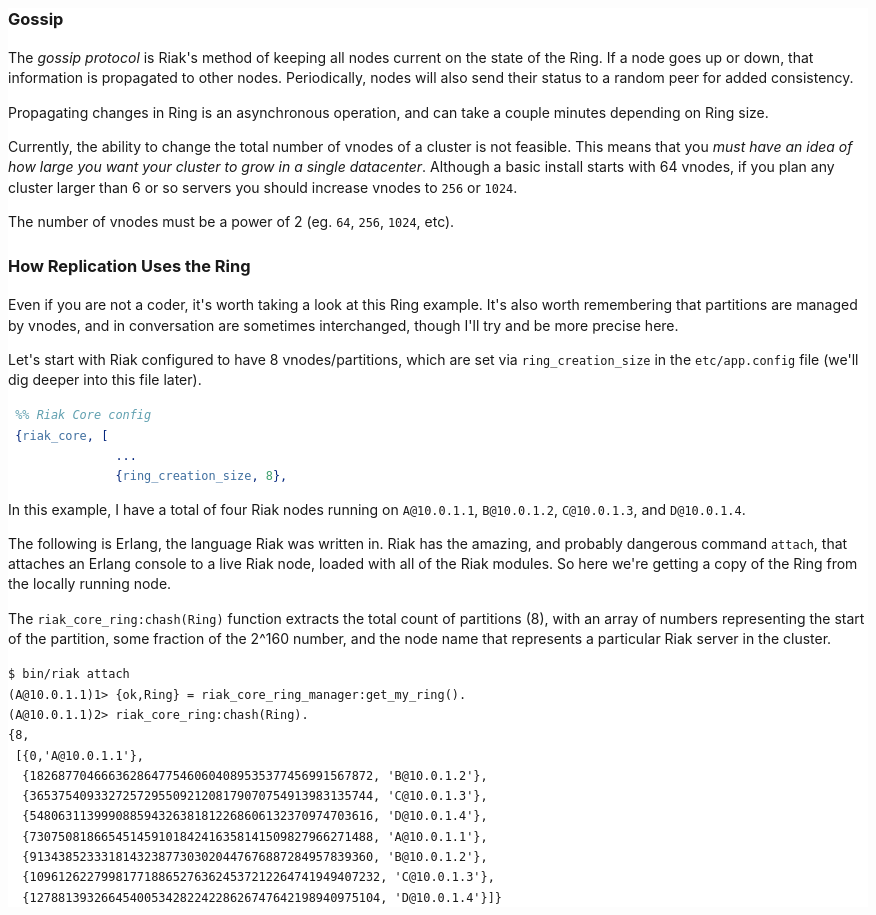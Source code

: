 <h3>Gossip</h3>

The *gossip protocol* is Riak's method of keeping all nodes current on the state of the Ring. If a node goes up or down, that information is propagated to other nodes. Periodically, nodes will also send their status to a random peer for added consistency.



Propagating changes in Ring is an asynchronous operation, and can take a couple minutes depending on
Ring size.




Currently, the ability to change the total number of vnodes of a cluster is not feasible. This
means that you *must have an idea of how large you want your cluster to grow in a single
datacenter*. Although a basic install starts with 64 vnodes, if you plan any cluster larger
than 6 or so servers you should increase vnodes to `256` or `1024`.

The number of vnodes must be a power of 2 (eg. `64`, `256`, `1024`, etc).

<h3>How Replication Uses the Ring</h3>

Even if you are not a coder, it's worth taking a look at this Ring example. It's also worth
remembering that partitions are managed by vnodes, and in conversation are sometimes interchanged,
though I'll try and be more precise here.

Let's start with Riak configured to have 8 vnodes/partitions, which are set via `ring_creation_size`
in the `etc/app.config` file (we'll dig deeper into this file later).

```erlang
 %% Riak Core config
 {riak_core, [
               ...
               {ring_creation_size, 8},
```

In this example, I have a total of four Riak nodes running on `A@10.0.1.1`,
`B@10.0.1.2`, `C@10.0.1.3`, and `D@10.0.1.4`.

The following is Erlang, the language Riak was written in. Riak has the amazing, and probably
dangerous  command `attach`, that attaches an Erlang console to a live Riak node, loaded with
all of the Riak modules. So here we're getting a copy of the Ring from the locally running node.

The `riak_core_ring:chash(Ring)` function extracts the total count of partitions (8), with an array
of numbers representing the start of the partition, some fraction of the 2^160 number, and the node
name that represents a particular Riak server in the cluster.

```
$ bin/riak attach
(A@10.0.1.1)1> {ok,Ring} = riak_core_ring_manager:get_my_ring().
(A@10.0.1.1)2> riak_core_ring:chash(Ring).
{8,
 [{0,'A@10.0.1.1'},
  {182687704666362864775460604089535377456991567872, 'B@10.0.1.2'},
  {365375409332725729550921208179070754913983135744, 'C@10.0.1.3'},
  {548063113999088594326381812268606132370974703616, 'D@10.0.1.4'},
  {730750818665451459101842416358141509827966271488, 'A@10.0.1.1'},
  {913438523331814323877303020447676887284957839360, 'B@10.0.1.2'},
  {1096126227998177188652763624537212264741949407232, 'C@10.0.1.3'},
  {1278813932664540053428224228626747642198940975104, 'D@10.0.1.4'}]}
```

